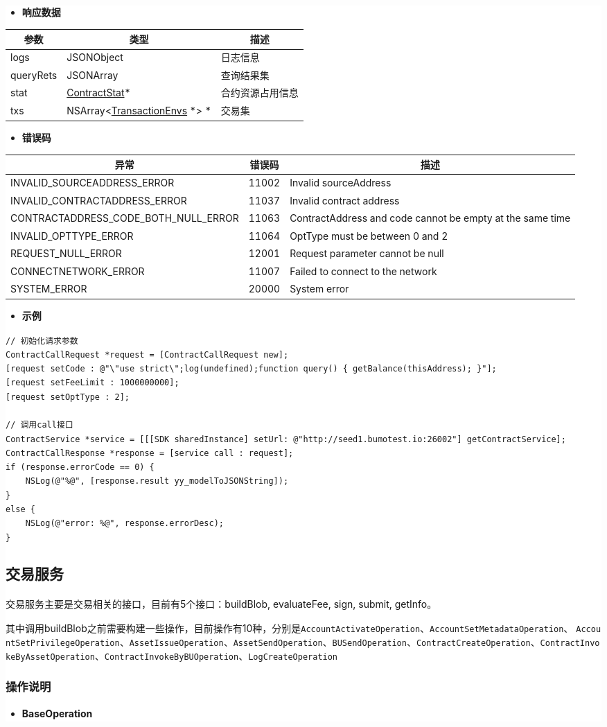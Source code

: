 
- **响应数据**

参数      |     类型     |        描述       
----------- | ------------ | ---------------- 
logs|JSONObject|日志信息
queryRets|JSONArray|查询结果集
stat|[ContractStat](#contractstat)*|合约资源占用信息
txs|NSArray<[TransactionEnvs](#transactionenvs) *> *|交易集

- **错误码**

异常       |     错误码   |   描述   
-----------  | ----------- | -------- 
INVALID_SOURCEADDRESS_ERROR|11002|Invalid sourceAddress
INVALID_CONTRACTADDRESS_ERROR|11037|Invalid contract address
CONTRACTADDRESS_CODE_BOTH_NULL_ERROR|11063|ContractAddress and code cannot be empty at the same time
INVALID_OPTTYPE_ERROR|11064|OptType must be between 0 and 2
REQUEST_NULL_ERROR|12001|Request parameter cannot be null
CONNECTNETWORK_ERROR|11007|Failed to connect to the network
SYSTEM_ERROR|20000|System error

- **示例**

```objc
// 初始化请求参数
ContractCallRequest *request = [ContractCallRequest new];
[request setCode : @"\"use strict\";log(undefined);function query() { getBalance(thisAddress); }"];
[request setFeeLimit : 1000000000];
[request setOptType : 2];

// 调用call接口
ContractService *service = [[[SDK sharedInstance] setUrl: @"http://seed1.bumotest.io:26002"] getContractService];
ContractCallResponse *response = [service call : request];
if (response.errorCode == 0) {
    NSLog(@"%@", [response.result yy_modelToJSONString]);
}
else {
    NSLog(@"error: %@", response.errorDesc);
}
```

## 交易服务

交易服务主要是交易相关的接口，目前有5个接口：buildBlob, evaluateFee, sign, submit, getInfo。

其中调用buildBlob之前需要构建一些操作，目前操作有10种，分别是`AccountActivateOperation`、`AccountSetMetadataOperation`、 `AccountSetPrivilegeOperation`、`AssetIssueOperation`、`AssetSendOperation`、`BUSendOperation`、`ContractCreateOperation`、`ContractInvokeByAssetOperation`、`ContractInvokeByBUOperation`、`LogCreateOperation`

### 操作说明

- **BaseOperation**
